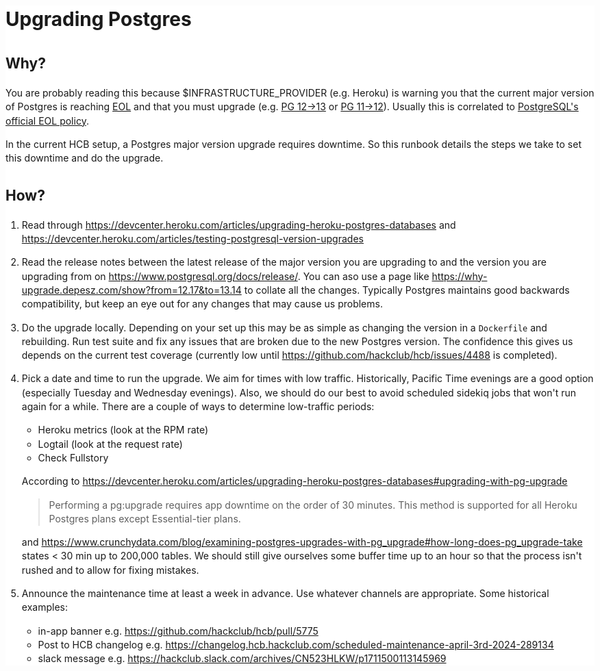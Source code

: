 # Upgrading Postgres

## Why?

You are probably reading this because $INFRASTRUCTURE_PROVIDER (e.g. Heroku) is warning you that the current major version of Postgres is reaching [EOL](https://endoflife.date/postgresql) and that you must upgrade (e.g. [PG 12->13](https://github.com/hackclub/hcb/issues/4586#issue-2021498584) or [PG 11->12](https://github.com/hackclub/hcb/issues/3302#issue-1487260939)). Usually this is correlated to [PostgreSQL's official EOL policy](https://www.postgresql.org/support/versioning/).

In the current HCB setup, a Postgres major version upgrade requires downtime. So this runbook details the steps we take to set this downtime and do the upgrade.

## How?

1. Read through https://devcenter.heroku.com/articles/upgrading-heroku-postgres-databases and https://devcenter.heroku.com/articles/testing-postgresql-version-upgrades
2. Read the release notes between the latest release of the major version you are upgrading to and the version you are upgrading from on https://www.postgresql.org/docs/release/. You can aso use a page like https://why-upgrade.depesz.com/show?from=12.17&to=13.14 to collate all the changes. Typically Postgres maintains good backwards compatibility, but keep an eye out for any changes that may cause us problems.
3. Do the upgrade locally. Depending on your set up this may be as simple as changing the version in a `Dockerfile` and rebuilding. Run test suite and fix any issues that are broken due to the new Postgres version. The confidence this gives us depends on the current test coverage (currently low until https://github.com/hackclub/hcb/issues/4488 is completed).
4. Pick a date and time to run the upgrade. We aim for times with low traffic. Historically, Pacific Time evenings are a good option (especially Tuesday and Wednesday evenings). Also, we should do our best to avoid scheduled sidekiq jobs that won't run again for a while. There are a couple of ways to determine low-traffic periods:

   - Heroku metrics (look at the RPM rate)
   - Logtail (look at the request rate)
   - Check Fullstory

   According to https://devcenter.heroku.com/articles/upgrading-heroku-postgres-databases#upgrading-with-pg-upgrade

   > Performing a pg:upgrade requires app downtime on the order of 30 minutes. This method is supported for all Heroku Postgres plans except Essential-tier plans.

   and https://www.crunchydata.com/blog/examining-postgres-upgrades-with-pg_upgrade#how-long-does-pg_upgrade-take states < 30 min up to 200,000 tables.
   We should still give ourselves some buffer time up to an hour so that the process isn't rushed and to allow for fixing mistakes.

5. Announce the maintenance time at least a week in advance. Use whatever channels are appropriate. Some historical examples:

   - in-app banner e.g. https://github.com/hackclub/hcb/pull/5775
   - Post to HCB changelog e.g. https://changelog.hcb.hackclub.com/scheduled-maintenance-april-3rd-2024-289134
   - slack message e.g. https://hackclub.slack.com/archives/CN523HLKW/p1711500113145969
